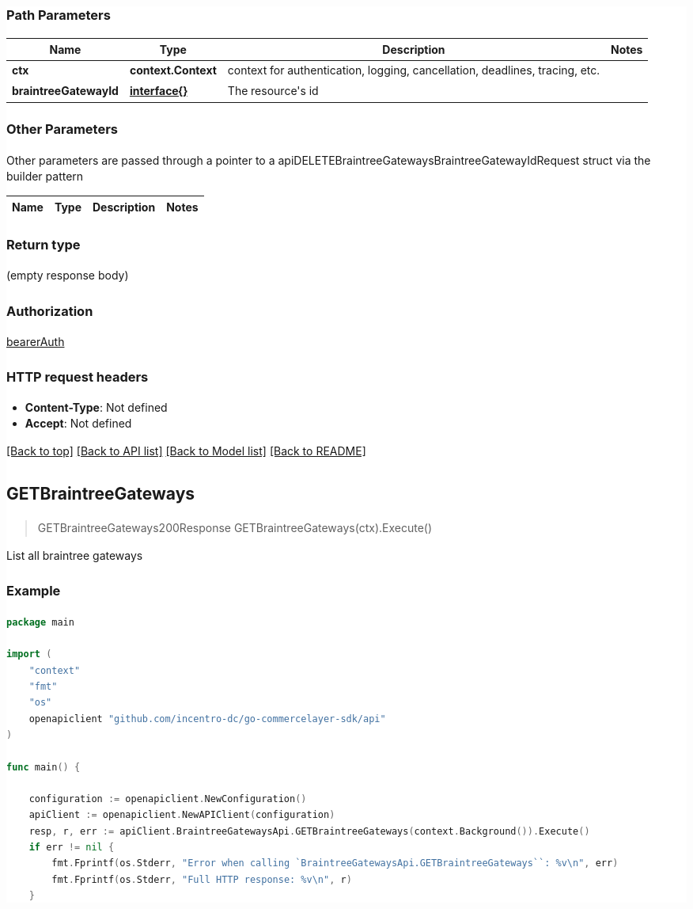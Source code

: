 ### Path Parameters


Name | Type | Description  | Notes
------------- | ------------- | ------------- | -------------
**ctx** | **context.Context** | context for authentication, logging, cancellation, deadlines, tracing, etc.
**braintreeGatewayId** | [**interface{}**](.md) | The resource&#39;s id | 

### Other Parameters

Other parameters are passed through a pointer to a apiDELETEBraintreeGatewaysBraintreeGatewayIdRequest struct via the builder pattern


Name | Type | Description  | Notes
------------- | ------------- | ------------- | -------------


### Return type

 (empty response body)

### Authorization

[bearerAuth](../README.md#bearerAuth)

### HTTP request headers

- **Content-Type**: Not defined
- **Accept**: Not defined

[[Back to top]](#) [[Back to API list]](../README.md#documentation-for-api-endpoints)
[[Back to Model list]](../README.md#documentation-for-models)
[[Back to README]](../README.md)


## GETBraintreeGateways

> GETBraintreeGateways200Response GETBraintreeGateways(ctx).Execute()

List all braintree gateways



### Example

```go
package main

import (
    "context"
    "fmt"
    "os"
    openapiclient "github.com/incentro-dc/go-commercelayer-sdk/api"
)

func main() {

    configuration := openapiclient.NewConfiguration()
    apiClient := openapiclient.NewAPIClient(configuration)
    resp, r, err := apiClient.BraintreeGatewaysApi.GETBraintreeGateways(context.Background()).Execute()
    if err != nil {
        fmt.Fprintf(os.Stderr, "Error when calling `BraintreeGatewaysApi.GETBraintreeGateways``: %v\n", err)
        fmt.Fprintf(os.Stderr, "Full HTTP response: %v\n", r)
    }
```